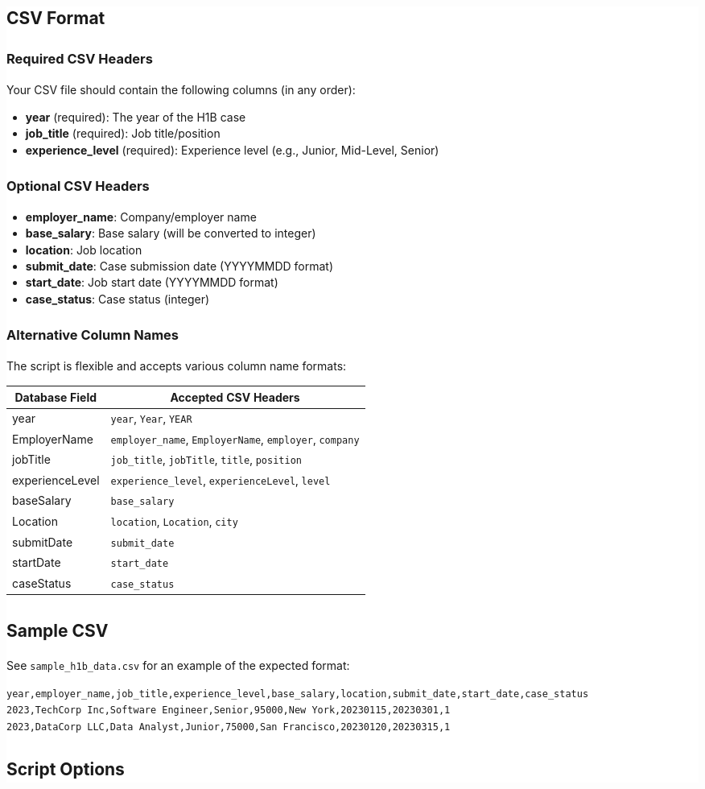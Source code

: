 ## CSV Format

### Required CSV Headers
Your CSV file should contain the following columns (in any order):

- **year** (required): The year of the H1B case
- **job_title** (required): Job title/position
- **experience_level** (required): Experience level (e.g., Junior, Mid-Level, Senior)

### Optional CSV Headers
- **employer_name**: Company/employer name
- **base_salary**: Base salary (will be converted to integer)
- **location**: Job location
- **submit_date**: Case submission date (YYYYMMDD format)
- **start_date**: Job start date (YYYYMMDD format)
- **case_status**: Case status (integer)

### Alternative Column Names
The script is flexible and accepts various column name formats:

| Database Field | Accepted CSV Headers |
|---------------|---------------------|
| year | `year`, `Year`, `YEAR` |
| EmployerName | `employer_name`, `EmployerName`, `employer`, `company` |
| jobTitle | `job_title`, `jobTitle`, `title`, `position` |
| experienceLevel | `experience_level`, `experienceLevel`, `level` |
| baseSalary | `base_salary` |
| Location | `location`, `Location`, `city` |
| submitDate | `submit_date` |
| startDate | `start_date` |
| caseStatus | `case_status` |

## Sample CSV

See `sample_h1b_data.csv` for an example of the expected format:

```csv
year,employer_name,job_title,experience_level,base_salary,location,submit_date,start_date,case_status
2023,TechCorp Inc,Software Engineer,Senior,95000,New York,20230115,20230301,1
2023,DataCorp LLC,Data Analyst,Junior,75000,San Francisco,20230120,20230315,1
```

## Script Options
